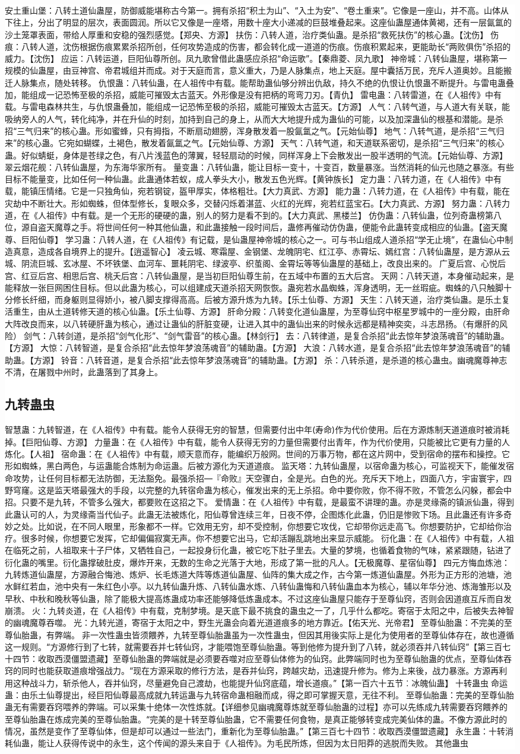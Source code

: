 安土重山堡：八转土道仙蛊屋，防御威能堪称古今第一。拥有杀招“积土为山”、“入土为安”、“卷土重来”。它像是一座山，并不高。山体从下往上，分出了明显的层次，表面圆润。所以它又像是一座塔，用数十座大小递减的巨鼓堆叠起来。这座仙蛊屋通体黄褐，还有一层氤氲的沙土笼罩表面，带给人厚重和安稳的强烈感觉。【郑央、方源】
扶伤：八转人道，治疗类仙蛊。是杀招“救死扶伤”的核心蛊。【沈伤】
伤痕：八转人道，沈伤根据伤痕累累杀招所创，任何攻势造成的伤害，都会转化成一道道的伤痕。伤痕积累起来，更能助长“两败俱伤”杀招的威力。【沈伤】
应运：八转运道，巨阳仙尊所创。凤九歌曾借此蛊感应杀招“命运歌”。【秦鼎菱、凤九歌】
神帝城：八转仙蛊屋，堪称第一规模的仙蛊屋，由豆神宫、帝君城组并而成。对于天庭而言，意义重大，乃是人脉集点，地上天庭。屋中囊括万民，充斥人道奥妙。且能搬迁人脉集点，随处转移。
仇恨蛊：八转仙蛊，在人祖传中有载。能帮助蛊仙够分辨出仇敌，持久不绝的仇恨让仇恨蛊不断提升。与雷电蛊叠加，能组成一记恐怖至极的杀招，威能可摧毁太古蓝天。外形像是没有把柄的弯弯刀刃。【青仇】
雷电蛊：八转雷道，在《人祖传》中有载。与雷电森林共生，与仇恨蛊叠加，能组成一记恐怖至极的杀招，威能可摧毁太古蓝天。【方源】
人气：八转气道，与人道大有关联，能吸纳旁人的人气，转化纯净，并在升仙的时刻，加持到自己的身上，从而大大地提升成为蛊仙的可能，以及加深蛊仙的根基和潜能。是杀招“三气归来”的核心蛊。形如蜜蜂，只有拇指，不断扇动翅膀，浑身散发着一股氤氲之气。【元始仙尊】
地气：八转气道，是杀招“三气归来”的核心蛊。它宛如蝴蝶，土褐色，散发着氤氲之气。【元始仙尊、方源】
天气：八转气道，和天道联系密切，是杀招“三气归来”的核心蛊。好似蜻蜓，身体是苍绿之色，有八片浅蓝色的薄翼，轻轻扇动的时候，同样浑身上下会散发出一股半透明的气流。【元始仙尊、方源】
翠云烟花舰：八转仙蛊屋，为东海华家所有。
量变蛊：八转仙蛊，能让目标一变十，十变百，数量暴涨。当然消耗的仙元也随之暴涨。有些目标不能量变，比如任何一种仙蛊。此蛊通体若蚁，成人拳头大小，散发五色光辉。【黄钟族长】
定力蛊：八转力道，在《人祖传》中有载，能镇压情绪。它是一只独角仙，宛若钢锭，盔甲厚实，体格粗壮。【大力真武、方源】
能力蛊：八转力道，在《人祖传》中有载，能在灾劫中不断壮大。形如蜘蛛，但体型修长，复眼众多，交替闪烁着湛蓝、火红的光辉，宛若红蓝宝石。【大力真武、方源】
努力蛊：八转力道，在《人祖传》中有载。是一个无形的硬硬的蛊，别人的努力是看不到的。【大力真武、黑楼兰】
仿伪蛊：八转仙蛊，位列奇蛊榜第八位，源自盗天魔尊之手。将世间任何一种其他仙蛊，和此蛊接触一段时间后，蛊修再催动仿伪蛊，便能令此蛊转变成相应的仙蛊。【盗天魔尊、巨阳仙尊】
学习蛊：八转人道，在《人祖传》有记载，是仙蛊屋神帝城的核心之一。可与书山组成人道杀招“学无止境”，在蛊仙心中制造真意，造成各自境界上的提升。【逍遥智心】
凌云城、寒霜屋、金钢堡、龙魄阴宅、红江亭、赤霄坛、嫣红宫：八转仙蛊屋，是方源从云城、阴流巨城、玄冰屋、不坏铁堡、血河车、噩耗阴宅、绿波亭、织茧阁、金霄坛等等仙蛊屋的基础上，改良出来的。
广夏后宫、心悦后宫、红豆后宫、相思后宫、桃夭后宫：八转仙蛊屋，是当初巨阳仙尊生前，在五域中布置的五大后宫。
天网：八转天道，本身催动起来，是能释放一张巨网困住目标。但以此蛊为核心，可以组建成天道杀招天网恢恢。蛊宛若水晶蜘蛛，浑身透明，无一丝瑕疵。蜘蛛的八只触脚十分修长纤细，而身躯则显得娇小，被八脚支撑得高高。后被方源升炼为九转。【乐土仙尊、方源】
天生：八转天道，治疗类仙蛊。是乐土复活重生，由从土道转修天道的核心仙蛊。【乐土仙尊、方源】
肝命分殿：八转变化道仙蛊屋，为至尊仙窍中枢星罗城中的一座分殿，由肝命大阵改良而来，以八转硬肝蛊为核心，通过让蛊仙的肝脏变硬，让进入其中的蛊仙出来的时候永远都是精神奕奕，斗志昂扬。（有爆肝的风险）
剑气：八转剑道，是杀招“剑气化形”、“剑气雷音”的核心蛊。【林剑行】
去：八转律道，是复合杀招“此去惊年梦浪荡魂音”的辅助蛊。【方源】
大惊：八转智道，是复合杀招“此去惊年梦浪荡魂音”的辅助蛊。【方源】
大浪：八转水道，是复合杀招“此去惊年梦浪荡魂音”的辅助蛊。【方源】
铃音：八转音道，是复合杀招“此去惊年梦浪荡魂音”的辅助蛊。【方源】
杀：八转杀道，是杀道的核心蛊虫。幽魂魔尊神志不清，在屠戮中州时，此蛊落到了其身上。
## 九转蛊虫
智慧蛊：九转智道，在《人祖传》中有载。能令人获得无穷的智慧，但需要付出中年(寿命)作为代价使用。后在方源炼制天道道痕时被消耗掉。【巨阳仙尊、方源】
力量蛊：在《人祖传》中有载，能令人获得无穷的力量但需要付出青年，作为代价使用，只能被比它更有力量的人炼化。【人祖】
宿命蛊：在《人祖传》中有载，顺天意而存，能编织万般网。世间的万事万物，都在这片网中，受到宿命的摆布和操控。它形如蜘蛛，黑白两色，与运蛊能合炼制为命运蛊。后被方源化为天道道痕。
监天塔：九转仙蛊屋，以宿命蛊为核心，可监视天下，能催发宿命攻势，让任何目标都无法防御，无法豁免。最强杀招—『命败』天空骤白，全是光。白色的光。充斥天下地上，四面八方，宇宙寰宇，四野穹窿。这是监天塔最强大的手段，以完整的九转宿命蛊为核心，催发出来的无上杀招。命中要你败，你不得不败，不管怎么闪躲，都会中招。只要不是九转，不管多么强大，都要败在这招之下。
爱情蛊：在《人祖传》中有载，是最蛮不讲理的蛊。亦是灵缘斋的镇派仙蛊，得到此蛊认可的人，为灵缘斋当代仙子。此蛊无法被炼化，阳仙尊曾连续三年，日夜不停，企图炼化此蛊，仍旧是惨败下场。且此蛊还有许多奇妙之处。比如说，在不同人眼里，形象都不一样。它效用无穷，却不受控制，你想要它攻伐，它却带你远走高飞。你想要防护，它却给你治疗。很多时候，你想要它发挥，它却偏偏寂寞无声。你不想要它出马，它却活蹦乱跳地出来显示威能。
衍化蛊：在《人祖传》中有载，人祖在临死之前，人祖取来十子尸体，又牺牲自己，一起投身衍化蛊，被它吃下肚子里去。大量的梦境，也循着食物的气味，紧紧跟随，钻进了衍化蛊的嘴里。衍化蛊撑破肚皮，爆炸开来，无数的生命之光落于大地，形成了第一批的凡人。【无极魔尊、星宿仙尊】
四元方悔血炼池：九转炼道仙蛊屋，方源融合悔池、炼炉、长毛炼道大阵等炼道仙蛊屋、仙阵的集大成之作，古今第一炼道仙蛊屋。外形为正方形的池塘，池水鲜红若血，池中央有一朱红色小亭。以九转仙蛊升炼、八转仙蛊水炼、八转仙蛊悔和八转仙蛊血本为核心，辅以年华分池、炼海雏形以及早秋、中秋和晚秋等仙蛊，除了能极大提高炼蛊成功率还能够降低炼蛊成本。不过这座仙蛊屋只能存于至尊仙窍，否则会因道痕互斥而自发崩溃。
火：九转炎道，在《人祖传》中有载，克制梦境。是天底下最不挑食的蛊虫之一了，几乎什么都吃。寄宿于太阳之中，后被失去神智的幽魂魔尊吞噬。
光：九转光道，寄宿于太阳之中，野生光蛊会向着光道道痕多的地方靠近。【佑天光、光帝君】
至尊仙胎蛊：不完美的至尊仙胎蛊，有弊端。
非一次性蛊虫皆须餵养，九转至尊仙胎蛊虽为一次性蛊虫，但因其用後实际上是化为使用者的至尊仙体存在，故也遵循这一规则。“方源修行到了七转，就需要吞并七转仙窍，才能喂饱至尊仙胎蛊。等到他修为提升到了八转，就必须吞并八转仙窍”【第三百七十四节：收取西漠僵盟遗藏】至尊仙胎蛊的弊端就是必须要吞噬对应至尊仙体修为的仙窍。此弊端同时也为至尊仙胎蛊的优点，至尊仙体吞窍的同时也能获取道痕增强战力。“现在方源采取的修行方法，是吞并仙窍，跨越灾劫，迅速提升修为。修为上来後，战力暴涨。方源再利用这种战斗力，斩杀他人，吞并仙窍，尽量避免自己渡劫，也能提升仙窍底蕴，增长道痕。”【第一百六十五节︰冰魄仙蛊】
十转蛊虫
命运蛊：由乐土仙尊提出，经巨阳仙尊最高成就九转运蛊与九转宿命蛊相融而成，得之即可掌握天意，无往不利。
至尊仙胎蛊：完美的至尊仙胎蛊无有需要吞窍喂养的弊端。可以采集十绝体一次性炼就。【详细参见幽魂魔尊炼就至尊仙胎蛊的过程】亦可以先练成九转需要吞窍餵养的至尊仙胎蛊在炼成完美的至尊仙胎蛊。“完美的是十转至尊仙胎蛊，它不需要任何食物，是真正能够转变成完美仙体的蛊。不像方源此时的情况，虽然是变作了至尊仙体，但是却可以通过一些法门，重新化为至尊仙胎蛊。”【第三百七十四节：收取西漠僵盟遗藏】
永生蛊：十转消耗仙蛊，能让人获得传说中的永生，这个传闻的源头来自于《人祖传》。为毛民所炼，但因为太日阳莽的逃脱而失败。
其他蛊虫